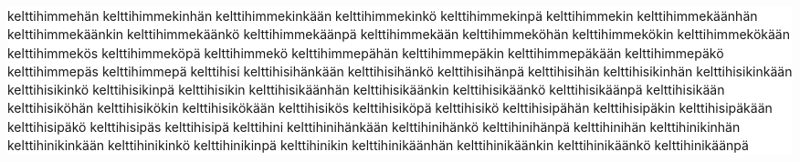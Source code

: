 kelttihimmehän
kelttihimmekinhän
kelttihimmekinkään
kelttihimmekinkö
kelttihimmekinpä
kelttihimmekin
kelttihimmekäänhän
kelttihimmekäänkin
kelttihimmekäänkö
kelttihimmekäänpä
kelttihimmekään
kelttihimmeköhän
kelttihimmekökin
kelttihimmekökään
kelttihimmekös
kelttihimmeköpä
kelttihimmekö
kelttihimmepähän
kelttihimmepäkin
kelttihimmepäkään
kelttihimmepäkö
kelttihimmepäs
kelttihimmepä
kelttihisi
kelttihisihänkään
kelttihisihänkö
kelttihisihänpä
kelttihisihän
kelttihisikinhän
kelttihisikinkään
kelttihisikinkö
kelttihisikinpä
kelttihisikin
kelttihisikäänhän
kelttihisikäänkin
kelttihisikäänkö
kelttihisikäänpä
kelttihisikään
kelttihisiköhän
kelttihisikökin
kelttihisikökään
kelttihisikös
kelttihisiköpä
kelttihisikö
kelttihisipähän
kelttihisipäkin
kelttihisipäkään
kelttihisipäkö
kelttihisipäs
kelttihisipä
kelttihini
kelttihinihänkään
kelttihinihänkö
kelttihinihänpä
kelttihinihän
kelttihinikinhän
kelttihinikinkään
kelttihinikinkö
kelttihinikinpä
kelttihinikin
kelttihinikäänhän
kelttihinikäänkin
kelttihinikäänkö
kelttihinikäänpä
